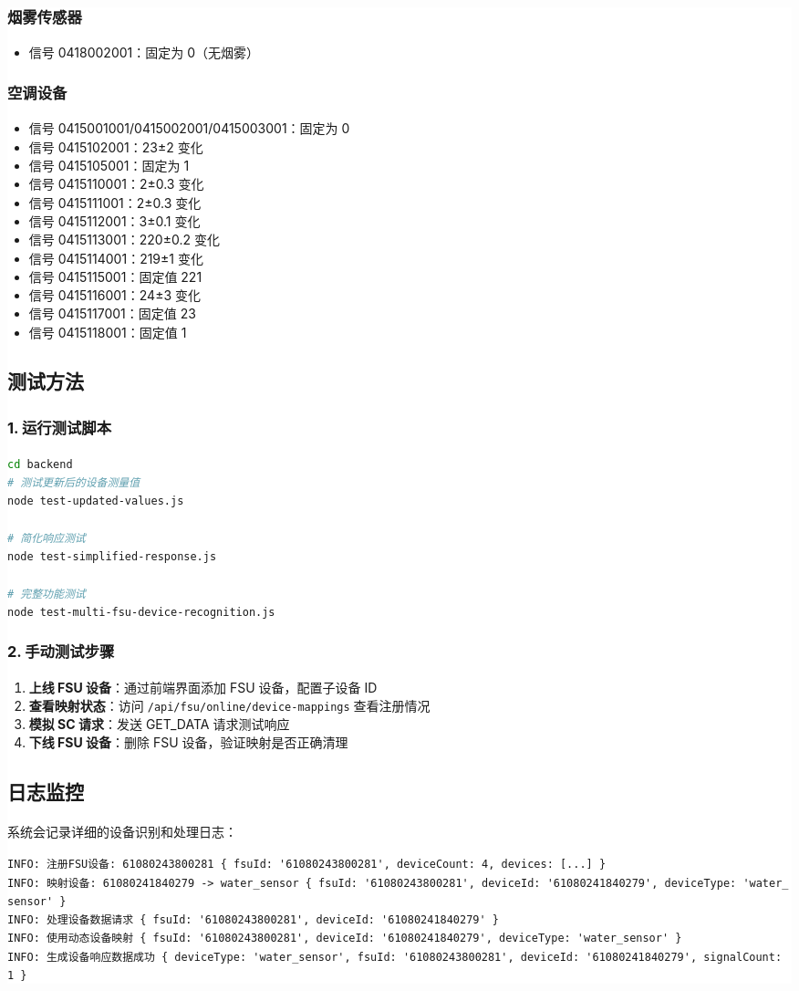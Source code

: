 ### 烟雾传感器

- 信号 0418002001：固定为 0（无烟雾）

### 空调设备

- 信号 0415001001/0415002001/0415003001：固定为 0
- 信号 0415102001：23±2 变化
- 信号 0415105001：固定为 1
- 信号 0415110001：2±0.3 变化
- 信号 0415111001：2±0.3 变化
- 信号 0415112001：3±0.1 变化
- 信号 0415113001：220±0.2 变化
- 信号 0415114001：219±1 变化
- 信号 0415115001：固定值 221
- 信号 0415116001：24±3 变化
- 信号 0415117001：固定值 23
- 信号 0415118001：固定值 1

## 测试方法

### 1. 运行测试脚本

```bash
cd backend
# 测试更新后的设备测量值
node test-updated-values.js

# 简化响应测试
node test-simplified-response.js

# 完整功能测试
node test-multi-fsu-device-recognition.js
```

### 2. 手动测试步骤

1. **上线 FSU 设备**：通过前端界面添加 FSU 设备，配置子设备 ID
2. **查看映射状态**：访问 `/api/fsu/online/device-mappings` 查看注册情况
3. **模拟 SC 请求**：发送 GET_DATA 请求测试响应
4. **下线 FSU 设备**：删除 FSU 设备，验证映射是否正确清理

## 日志监控

系统会记录详细的设备识别和处理日志：

```
INFO: 注册FSU设备: 61080243800281 { fsuId: '61080243800281', deviceCount: 4, devices: [...] }
INFO: 映射设备: 61080241840279 -> water_sensor { fsuId: '61080243800281', deviceId: '61080241840279', deviceType: 'water_sensor' }
INFO: 处理设备数据请求 { fsuId: '61080243800281', deviceId: '61080241840279' }
INFO: 使用动态设备映射 { fsuId: '61080243800281', deviceId: '61080241840279', deviceType: 'water_sensor' }
INFO: 生成设备响应数据成功 { deviceType: 'water_sensor', fsuId: '61080243800281', deviceId: '61080241840279', signalCount: 1 }
```
